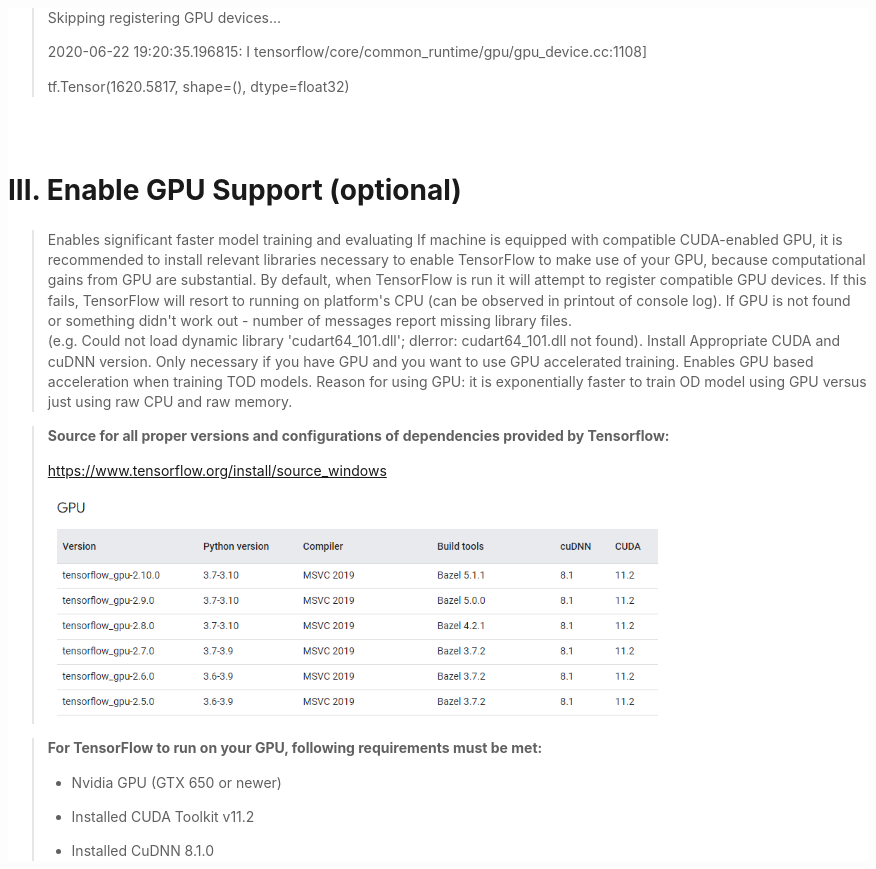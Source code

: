 > Skipping registering GPU devices\...
>
> 2020-06-22 19:20:35.196815: I
> tensorflow/core/common_runtime/gpu/gpu_device.cc:1108\]
>
> tf.Tensor(1620.5817, shape=(), dtype=float32)
> ```

&nbsp;
&nbsp;
&nbsp;

# III. Enable GPU Support (optional)

> Enables significant faster model training and evaluating
> If machine is equipped with compatible CUDA-enabled GPU, it is recommended to install relevant libraries necessary to enable TensorFlow to make use of your GPU,
> because computational gains from GPU are substantial.
> By default, when TensorFlow is run it will attempt to register compatible GPU devices.
> If this fails, TensorFlow will resort to running on platform's CPU (can be observed in printout of console log).
> If GPU is not found or something didn't work out - number of messages report missing library files.
> (e.g. Could not load dynamic library \'cudart64_101.dll\'; dlerror: cudart64_101.dll not found).
> Install Appropriate CUDA and cuDNN version.
> Only necessary if you have GPU and you want to use GPU accelerated training.
> Enables GPU based acceleration when training TOD models.
> Reason for using GPU: it is exponentially faster to train OD model using GPU versus just using raw CPU and raw memory.

> **Source for all proper versions and configurations of dependencies provided by Tensorflow:**
>
> <https://www.tensorflow.org/install/source_windows>
>
> ![alt text](readme-media/preprocessing/image5.png)

> **For TensorFlow to run on your GPU, following requirements must be met:**
>
> - Nvidia GPU (GTX 650 or newer)
>
> - Installed CUDA Toolkit v11.2
>
> - Installed CuDNN 8.1.0
